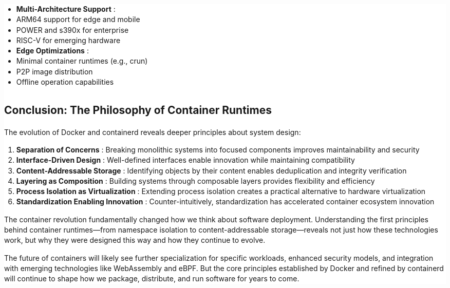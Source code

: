 * **Multi-Architecture Support** :
* ARM64 support for edge and mobile
* POWER and s390x for enterprise
* RISC-V for emerging hardware
* **Edge Optimizations** :
* Minimal container runtimes (e.g., crun)
* P2P image distribution
* Offline operation capabilities

## Conclusion: The Philosophy of Container Runtimes

The evolution of Docker and containerd reveals deeper principles about system design:

1. **Separation of Concerns** : Breaking monolithic systems into focused components improves maintainability and security
2. **Interface-Driven Design** : Well-defined interfaces enable innovation while maintaining compatibility
3. **Content-Addressable Storage** : Identifying objects by their content enables deduplication and integrity verification
4. **Layering as Composition** : Building systems through composable layers provides flexibility and efficiency
5. **Process Isolation as Virtualization** : Extending process isolation creates a practical alternative to hardware virtualization
6. **Standardization Enabling Innovation** : Counter-intuitively, standardization has accelerated container ecosystem innovation

The container revolution fundamentally changed how we think about software deployment. Understanding the first principles behind container runtimes—from namespace isolation to content-addressable storage—reveals not just how these technologies work, but why they were designed this way and how they continue to evolve.

The future of containers will likely see further specialization for specific workloads, enhanced security models, and integration with emerging technologies like WebAssembly and eBPF. But the core principles established by Docker and refined by containerd will continue to shape how we package, distribute, and run software for years to come.
